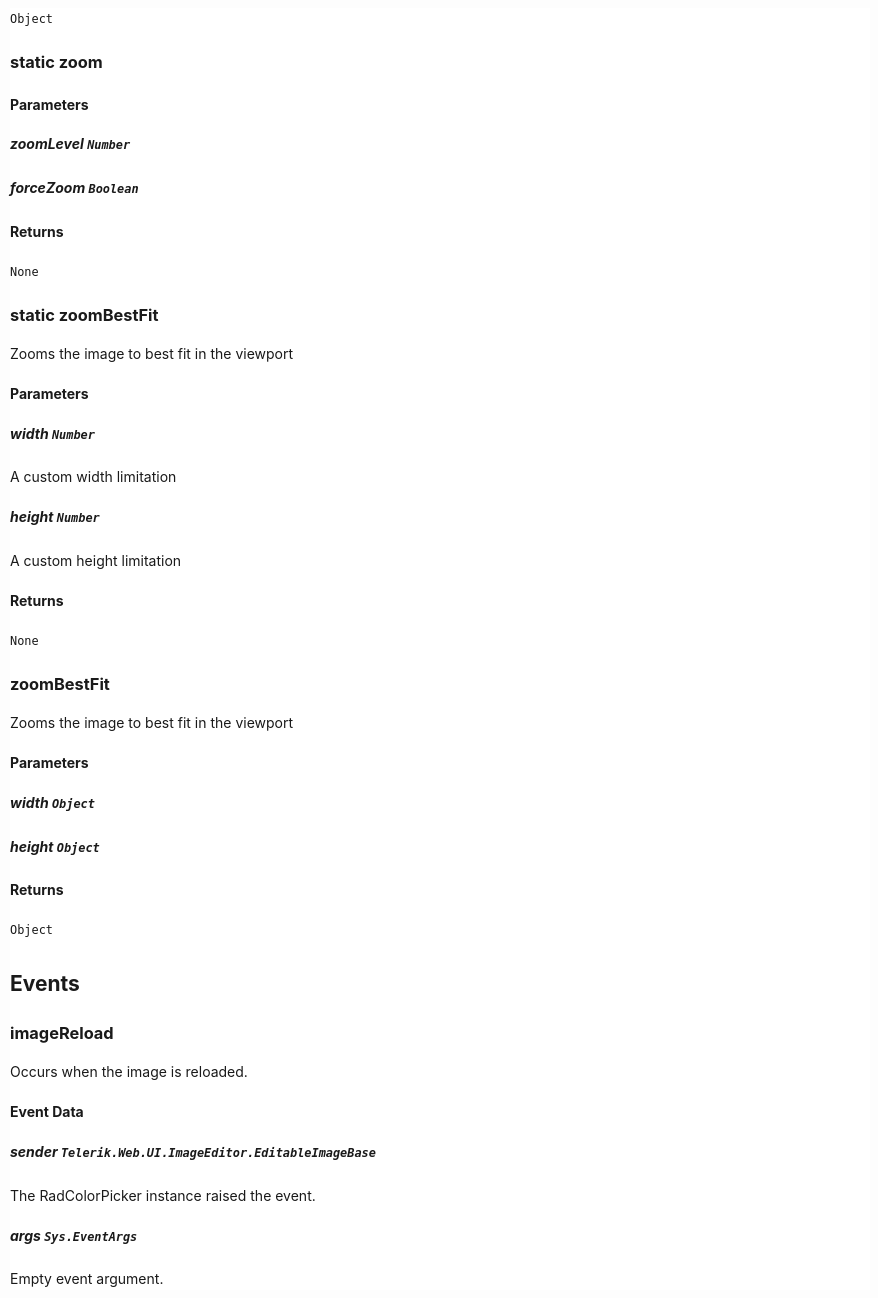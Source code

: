`Object` 

### static zoom

#### Parameters

##### zoomLevel `Number`

##### forceZoom `Boolean`

#### Returns

`None` 

### static zoomBestFit

Zooms the image to best fit in the viewport

#### Parameters

##### width `Number`

A custom width limitation

##### height `Number`

A custom height limitation

#### Returns

`None` 

### zoomBestFit

Zooms the image to best fit in the viewport

#### Parameters

##### width `Object`

##### height `Object`

#### Returns

`Object` 


## Events

### imageReload

Occurs when the image is reloaded.

#### Event Data

##### sender `Telerik.Web.UI.ImageEditor.EditableImageBase`

The RadColorPicker instance raised the event.

##### args `Sys.EventArgs`

Empty event argument.


